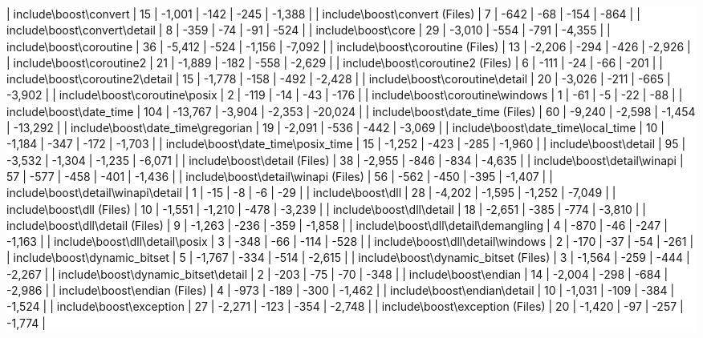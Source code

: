 | include\\boost\\convert | 15 | -1,001 | -142 | -245 | -1,388 |
| include\\boost\\convert (Files) | 7 | -642 | -68 | -154 | -864 |
| include\\boost\\convert\\detail | 8 | -359 | -74 | -91 | -524 |
| include\\boost\\core | 29 | -3,010 | -554 | -791 | -4,355 |
| include\\boost\\coroutine | 36 | -5,412 | -524 | -1,156 | -7,092 |
| include\\boost\\coroutine (Files) | 13 | -2,206 | -294 | -426 | -2,926 |
| include\\boost\\coroutine2 | 21 | -1,889 | -182 | -558 | -2,629 |
| include\\boost\\coroutine2 (Files) | 6 | -111 | -24 | -66 | -201 |
| include\\boost\\coroutine2\\detail | 15 | -1,778 | -158 | -492 | -2,428 |
| include\\boost\\coroutine\\detail | 20 | -3,026 | -211 | -665 | -3,902 |
| include\\boost\\coroutine\\posix | 2 | -119 | -14 | -43 | -176 |
| include\\boost\\coroutine\\windows | 1 | -61 | -5 | -22 | -88 |
| include\\boost\\date_time | 104 | -13,767 | -3,904 | -2,353 | -20,024 |
| include\\boost\\date_time (Files) | 60 | -9,240 | -2,598 | -1,454 | -13,292 |
| include\\boost\\date_time\\gregorian | 19 | -2,091 | -536 | -442 | -3,069 |
| include\\boost\\date_time\\local_time | 10 | -1,184 | -347 | -172 | -1,703 |
| include\\boost\\date_time\\posix_time | 15 | -1,252 | -423 | -285 | -1,960 |
| include\\boost\\detail | 95 | -3,532 | -1,304 | -1,235 | -6,071 |
| include\\boost\\detail (Files) | 38 | -2,955 | -846 | -834 | -4,635 |
| include\\boost\\detail\\winapi | 57 | -577 | -458 | -401 | -1,436 |
| include\\boost\\detail\\winapi (Files) | 56 | -562 | -450 | -395 | -1,407 |
| include\\boost\\detail\\winapi\\detail | 1 | -15 | -8 | -6 | -29 |
| include\\boost\\dll | 28 | -4,202 | -1,595 | -1,252 | -7,049 |
| include\\boost\\dll (Files) | 10 | -1,551 | -1,210 | -478 | -3,239 |
| include\\boost\\dll\\detail | 18 | -2,651 | -385 | -774 | -3,810 |
| include\\boost\\dll\\detail (Files) | 9 | -1,263 | -236 | -359 | -1,858 |
| include\\boost\\dll\\detail\\demangling | 4 | -870 | -46 | -247 | -1,163 |
| include\\boost\\dll\\detail\\posix | 3 | -348 | -66 | -114 | -528 |
| include\\boost\\dll\\detail\\windows | 2 | -170 | -37 | -54 | -261 |
| include\\boost\\dynamic_bitset | 5 | -1,767 | -334 | -514 | -2,615 |
| include\\boost\\dynamic_bitset (Files) | 3 | -1,564 | -259 | -444 | -2,267 |
| include\\boost\\dynamic_bitset\\detail | 2 | -203 | -75 | -70 | -348 |
| include\\boost\\endian | 14 | -2,004 | -298 | -684 | -2,986 |
| include\\boost\\endian (Files) | 4 | -973 | -189 | -300 | -1,462 |
| include\\boost\\endian\\detail | 10 | -1,031 | -109 | -384 | -1,524 |
| include\\boost\\exception | 27 | -2,271 | -123 | -354 | -2,748 |
| include\\boost\\exception (Files) | 20 | -1,420 | -97 | -257 | -1,774 |